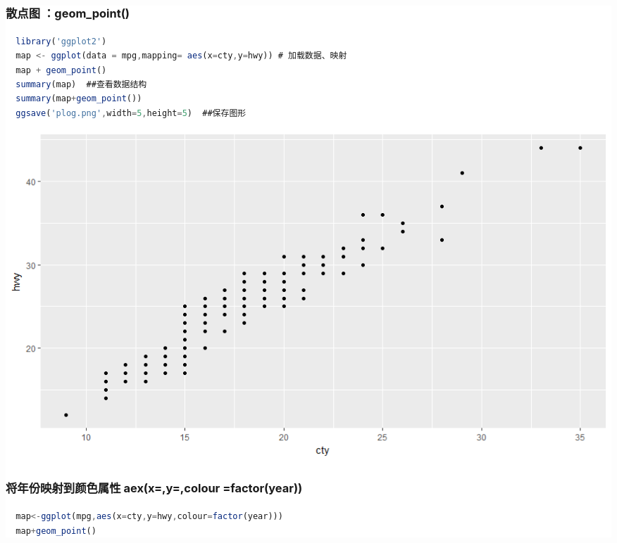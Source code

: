 ### 散点图  ：geom_point()
```js
  library('ggplot2')
  map <- ggplot(data = mpg,mapping= aes(x=cty,y=hwy)) # 加载数据、映射  
  map + geom_point()
  summary(map)  ##查看数据结构
  summary(map+geom_point())  
  ggsave('plog.png',width=5,height=5)  ##保存图形
```

  ![](assets/markdown-img-paste-20170404113043944.png)
### 将年份映射到颜色属性   aex(x=,y=,colour =factor(year))
```js
  map<-ggplot(mpg,aes(x=cty,y=hwy,colour=factor(year)))  
  map+geom_point()
```